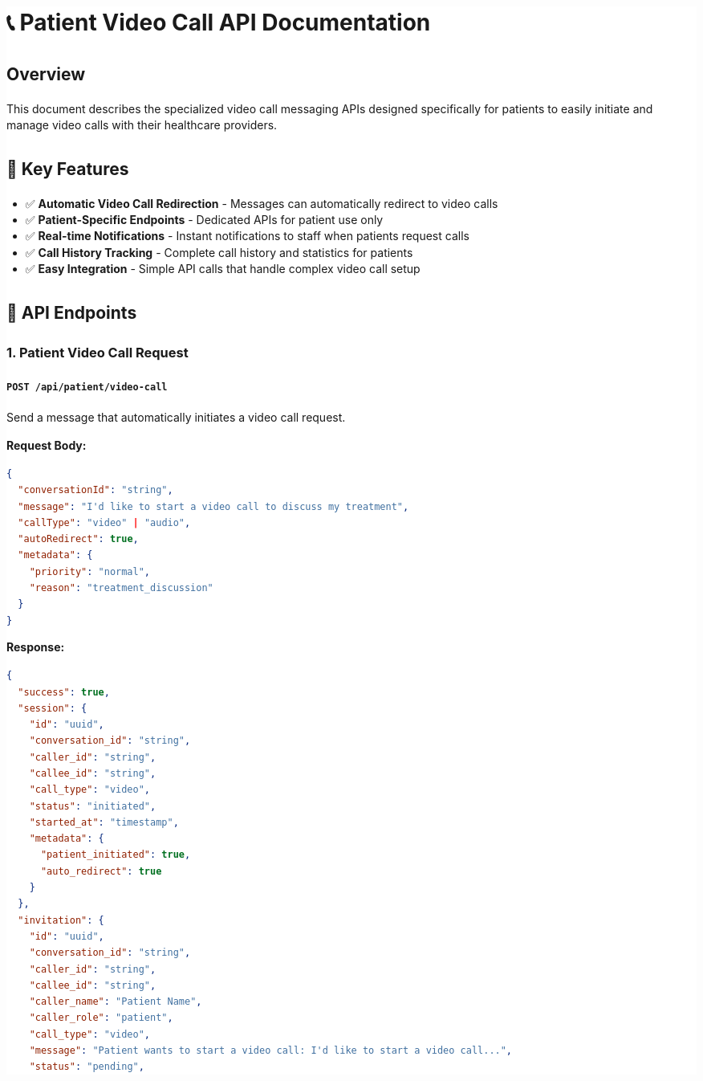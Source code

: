 # 📞 Patient Video Call API Documentation

## Overview
This document describes the specialized video call messaging APIs designed specifically for patients to easily initiate and manage video calls with their healthcare providers.

## 🎯 Key Features

- ✅ **Automatic Video Call Redirection** - Messages can automatically redirect to video calls
- ✅ **Patient-Specific Endpoints** - Dedicated APIs for patient use only
- ✅ **Real-time Notifications** - Instant notifications to staff when patients request calls
- ✅ **Call History Tracking** - Complete call history and statistics for patients
- ✅ **Easy Integration** - Simple API calls that handle complex video call setup

## 🚀 API Endpoints

### 1. Patient Video Call Request

#### `POST /api/patient/video-call`
Send a message that automatically initiates a video call request.

**Request Body:**
```json
{
  "conversationId": "string",
  "message": "I'd like to start a video call to discuss my treatment",
  "callType": "video" | "audio",
  "autoRedirect": true,
  "metadata": {
    "priority": "normal",
    "reason": "treatment_discussion"
  }
}
```

**Response:**
```json
{
  "success": true,
  "session": {
    "id": "uuid",
    "conversation_id": "string",
    "caller_id": "string",
    "callee_id": "string",
    "call_type": "video",
    "status": "initiated",
    "started_at": "timestamp",
    "metadata": {
      "patient_initiated": true,
      "auto_redirect": true
    }
  },
  "invitation": {
    "id": "uuid",
    "conversation_id": "string",
    "caller_id": "string",
    "callee_id": "string",
    "caller_name": "Patient Name",
    "caller_role": "patient",
    "call_type": "video",
    "message": "Patient wants to start a video call: I'd like to start a video call...",
    "status": "pending",
```